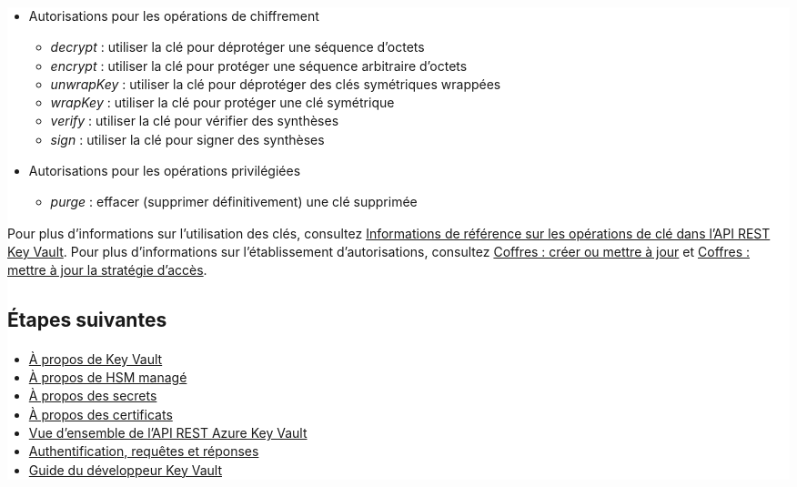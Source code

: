 - Autorisations pour les opérations de chiffrement
  - *decrypt* : utiliser la clé pour déprotéger une séquence d’octets
  - *encrypt* : utiliser la clé pour protéger une séquence arbitraire d’octets
  - *unwrapKey* : utiliser la clé pour déprotéger des clés symétriques wrappées
  - *wrapKey* : utiliser la clé pour protéger une clé symétrique
  - *verify* : utiliser la clé pour vérifier des synthèses  
  - *sign* : utiliser la clé pour signer des synthèses
    
- Autorisations pour les opérations privilégiées
  - *purge* : effacer (supprimer définitivement) une clé supprimée

Pour plus d’informations sur l’utilisation des clés, consultez [Informations de référence sur les opérations de clé dans l’API REST Key Vault](/rest/api/keyvault). Pour plus d’informations sur l’établissement d’autorisations, consultez [Coffres : créer ou mettre à jour](/rest/api/keyvault/vaults/createorupdate) et [Coffres : mettre à jour la stratégie d’accès](/rest/api/keyvault/vaults/updateaccesspolicy). 

## <a name="next-steps"></a>Étapes suivantes
- [À propos de Key Vault](../general/overview.md)
- [À propos de HSM managé](../managed-hsm/overview.md)
- [À propos des secrets](../secrets/about-secrets.md)
- [À propos des certificats](../certificates/about-certificates.md)
- [Vue d’ensemble de l’API REST Azure Key Vault](../general/about-keys-secrets-certificates.md)
- [Authentification, requêtes et réponses](../general/authentication-requests-and-responses.md)
- [Guide du développeur Key Vault](../general/developers-guide.md)
